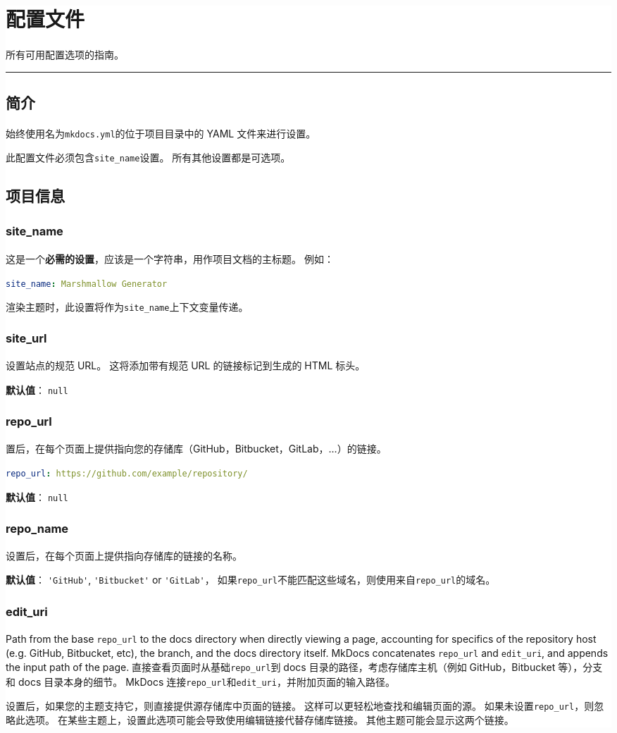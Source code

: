 # 配置文件

所有可用配置选项的指南。

---

## 简介

始终使用名为`mkdocs.yml`的位于项目目录中的 YAML 文件来进行设置。

此配置文件必须包含`site_name`设置。 所有其他设置都是可选项。

## 项目信息

### site_name

这是一个**必需的设置**，应该是一个字符串，用作项目文档的主标题。 例如：

```yaml
site_name: Marshmallow Generator
```

渲染主题时，此设置将作为`site_name`上下文变量传递。

### site_url

设置站点的规范 URL。 这将添加带有规范 URL 的链接标记到生成的 HTML 标头。

**默认值**： `null`

### repo_url

置后，在每个页面上提供指向您的存储库（GitHub，Bitbucket，GitLab，...）的链接。

```yaml
repo_url: https://github.com/example/repository/
```

**默认值**： `null`

### repo_name

设置后，在每个页面上提供指向存储库的链接的名称。

**默认值**： `'GitHub'`, `'Bitbucket'` or `'GitLab'`， 如果`repo_url`不能匹配这些域名，则使用来自`repo_url`的域名。

### edit_uri

Path from the base `repo_url` to the docs directory when directly viewing a page, accounting for specifics of the repository host (e.g. GitHub, Bitbucket, etc), the branch, and the docs directory itself. MkDocs concatenates `repo_url` and `edit_uri`, and appends the input path of the page.
直接查看页面时从基础`repo_url`到 docs 目录的路径，考虑存储库主机（例如 GitHub，Bitbucket 等），分支和 docs 目录本身的细节。 MkDocs 连接`repo_url`和`edit_uri`，并附加页面的输入路径。

设置后，如果您的主题支持它，则直接提供源存储库中页面的链接。 这样可以更轻松地查找和编辑页面的源。 如果未设置`repo_url`，则忽略此选项。 在某些主题上，设置此选项可能会导致使用编辑链接代替存储库链接。 其他主题可能会显示这两个链接。
